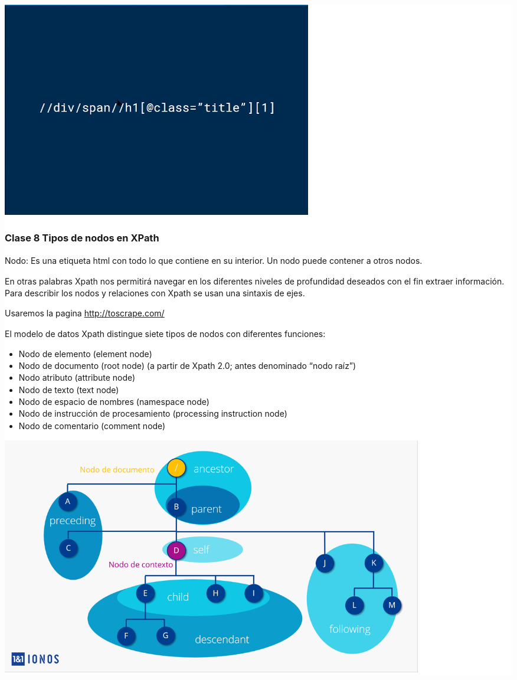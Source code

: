 ![xpath_sample](src/xpath_sample.png)

### **Clase 8 Tipos de nodos en XPath**
 
Nodo: Es una etiqueta html con todo lo que contiene en su interior. Un nodo puede contener a otros nodos.

En otras palabras Xpath nos permitirá navegar en los diferentes niveles de profundidad deseados con el fin extraer información. Para describir los nodos y relaciones con Xpath se usan una sintaxis de ejes.

Usaremos la pagina <http://toscrape.com/>

El modelo de datos Xpath distingue siete tipos de nodos con diferentes funciones:
* Nodo de elemento (element node)
* Nodo de documento (root node) (a partir de Xpath 2.0; antes denominado “nodo raíz”)
* Nodo atributo (attribute node)
* Nodo de texto (text node)
* Nodo de espacio de nombres (namespace node)
* Nodo de instrucción de procesamiento (processing instruction node)
* Nodo de comentario (comment node)

<img src="src/Xpath.png" alt="drawing" style="width:700px;"/>
